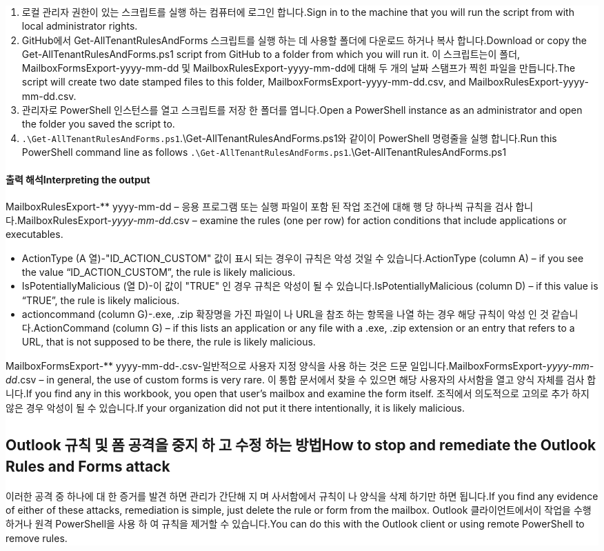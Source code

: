1. <span data-ttu-id="b4e92-180">로컬 관리자 권한이 있는 스크립트를 실행 하는 컴퓨터에 로그인 합니다.</span><span class="sxs-lookup"><span data-stu-id="b4e92-180">Sign in to the machine that you will run the script from with local administrator rights.</span></span>
2. <span data-ttu-id="b4e92-181">GitHub에서 Get-AllTenantRulesAndForms 스크립트를 실행 하는 데 사용할 폴더에 다운로드 하거나 복사 합니다.</span><span class="sxs-lookup"><span data-stu-id="b4e92-181">Download or copy the Get-AllTenantRulesAndForms.ps1 script from GitHub to a folder from which you will run it.</span></span>  <span data-ttu-id="b4e92-182">이 스크립트는이 폴더, MailboxFormsExport-yyyy-mm-dd 및 MailboxRulesExport-yyyy-mm-dd에 대해 두 개의 날짜 스탬프가 찍힌 파일을 만듭니다.</span><span class="sxs-lookup"><span data-stu-id="b4e92-182">The script will create two date stamped files to this folder, MailboxFormsExport-yyyy-mm-dd.csv, and MailboxRulesExport-yyyy-mm-dd.csv.</span></span>
3. <span data-ttu-id="b4e92-183">관리자로 PowerShell 인스턴스를 열고 스크립트를 저장 한 폴더를 엽니다.</span><span class="sxs-lookup"><span data-stu-id="b4e92-183">Open a PowerShell instance as an administrator and open the folder you saved the script to.</span></span>
4. <span data-ttu-id="b4e92-184">`.\Get-AllTenantRulesAndForms.ps1`.\Get-AllTenantRulesAndForms.ps1와 같이이 PowerShell 명령줄을 실행 합니다.</span><span class="sxs-lookup"><span data-stu-id="b4e92-184">Run this PowerShell command line as follows `.\Get-AllTenantRulesAndForms.ps1`.\Get-AllTenantRulesAndForms.ps1</span></span>

#### <a name="interpreting-the-output"></a><span data-ttu-id="b4e92-185">출력 해석</span><span class="sxs-lookup"><span data-stu-id="b4e92-185">Interpreting the output</span></span>

<span data-ttu-id="b4e92-186">MailboxRulesExport-\*\* yyyy-mm-dd – 응용 프로그램 또는 실행 파일이 포함 된 작업 조건에 대해 행 당 하나씩 규칙을 검사 합니다.</span><span class="sxs-lookup"><span data-stu-id="b4e92-186">MailboxRulesExport-*yyyy-mm-dd*.csv – examine the rules (one per row) for action conditions that include applications or executables.</span></span>
- <span data-ttu-id="b4e92-187">ActionType (A 열)-"ID_ACTION_CUSTOM" 값이 표시 되는 경우이 규칙은 악성 것일 수 있습니다.</span><span class="sxs-lookup"><span data-stu-id="b4e92-187">ActionType (column A) – if you see the value “ID_ACTION_CUSTOM”, the rule is likely malicious.</span></span>
- <span data-ttu-id="b4e92-188">IsPotentiallyMalicious (열 D)-이 값이 "TRUE" 인 경우 규칙은 악성이 될 수 있습니다.</span><span class="sxs-lookup"><span data-stu-id="b4e92-188">IsPotentiallyMalicious (column D) – if this value is “TRUE”, the rule is likely malicious.</span></span>
- <span data-ttu-id="b4e92-189">actioncommand (column G)-.exe, .zip 확장명을 가진 파일이 나 URL을 참조 하는 항목을 나열 하는 경우 해당 규칙이 악성 인 것 같습니다.</span><span class="sxs-lookup"><span data-stu-id="b4e92-189">ActionCommand (column G) – if this lists an application or any file with a .exe, .zip extension or an entry that refers to a URL, that is not supposed to be there, the rule is likely malicious.</span></span>

<span data-ttu-id="b4e92-190">MailboxFormsExport-\*\* yyyy-mm-dd-.csv-일반적으로 사용자 지정 양식을 사용 하는 것은 드문 일입니다.</span><span class="sxs-lookup"><span data-stu-id="b4e92-190">MailboxFormsExport-*yyyy-mm-dd*.csv – in general, the use of custom forms is very rare.</span></span>  <span data-ttu-id="b4e92-191">이 통합 문서에서 찾을 수 있으면 해당 사용자의 사서함을 열고 양식 자체를 검사 합니다.</span><span class="sxs-lookup"><span data-stu-id="b4e92-191">If you find any in this workbook, you open that user’s mailbox and examine the form itself.</span></span>  <span data-ttu-id="b4e92-192">조직에서 의도적으로 고의로 추가 하지 않은 경우 악성이 될 수 있습니다.</span><span class="sxs-lookup"><span data-stu-id="b4e92-192">If your organization did not put it there intentionally, it is likely malicious.</span></span>



## <a name="how-to-stop-and-remediate-the-outlook-rules-and-forms-attack"></a><span data-ttu-id="b4e92-193">Outlook 규칙 및 폼 공격을 중지 하 고 수정 하는 방법</span><span class="sxs-lookup"><span data-stu-id="b4e92-193">How to stop and remediate the Outlook Rules and Forms attack</span></span>
<span data-ttu-id="b4e92-194">이러한 공격 중 하나에 대 한 증거를 발견 하면 관리가 간단해 지 며 사서함에서 규칙이 나 양식을 삭제 하기만 하면 됩니다.</span><span class="sxs-lookup"><span data-stu-id="b4e92-194">If you find any evidence of either of these attacks, remediation is simple, just delete the rule or form from the mailbox.</span></span> <span data-ttu-id="b4e92-195">Outlook 클라이언트에서이 작업을 수행 하거나 원격 PowerShell을 사용 하 여 규칙을 제거할 수 있습니다.</span><span class="sxs-lookup"><span data-stu-id="b4e92-195">You can do this with the Outlook client or using remote PowerShell to remove rules.</span></span>

